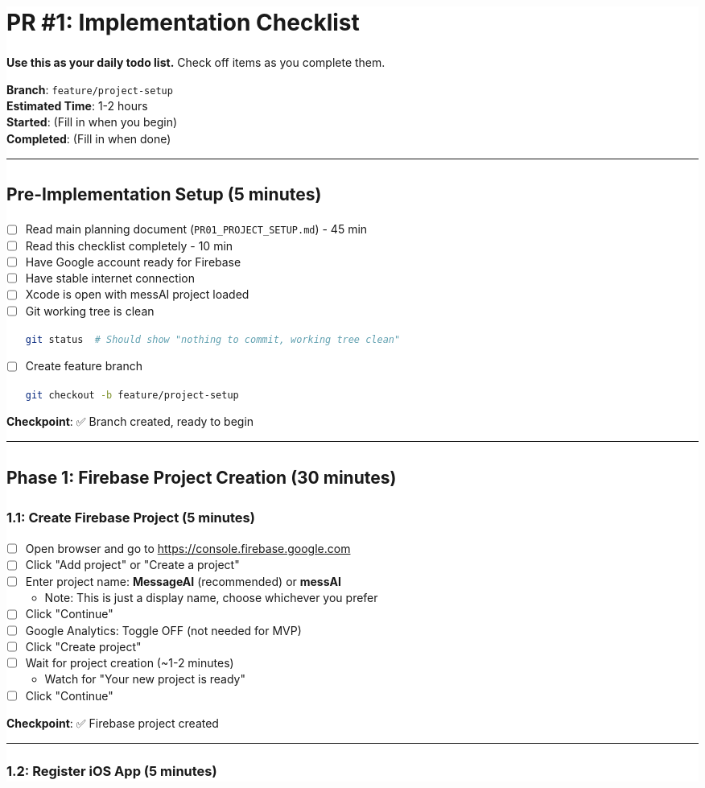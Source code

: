 # PR #1: Implementation Checklist

**Use this as your daily todo list.** Check off items as you complete them.

**Branch**: `feature/project-setup`  
**Estimated Time**: 1-2 hours  
**Started**: (Fill in when you begin)  
**Completed**: (Fill in when done)

---

## Pre-Implementation Setup (5 minutes)

- [ ] Read main planning document (`PR01_PROJECT_SETUP.md`) - 45 min
- [ ] Read this checklist completely - 10 min
- [ ] Have Google account ready for Firebase
- [ ] Have stable internet connection
- [ ] Xcode is open with messAI project loaded
- [ ] Git working tree is clean
  ```bash
  git status  # Should show "nothing to commit, working tree clean"
  ```
- [ ] Create feature branch
  ```bash
  git checkout -b feature/project-setup
  ```

**Checkpoint**: ✅ Branch created, ready to begin

---

## Phase 1: Firebase Project Creation (30 minutes)

### 1.1: Create Firebase Project (5 minutes)

- [ ] Open browser and go to https://console.firebase.google.com
- [ ] Click "Add project" or "Create a project"
- [ ] Enter project name: **MessageAI** (recommended) or **messAI**
  - Note: This is just a display name, choose whichever you prefer
- [ ] Click "Continue"
- [ ] Google Analytics: Toggle OFF (not needed for MVP)
- [ ] Click "Create project"
- [ ] Wait for project creation (~1-2 minutes)
  - Watch for "Your new project is ready"
- [ ] Click "Continue"

**Checkpoint**: ✅ Firebase project created

---

### 1.2: Register iOS App (5 minutes)
